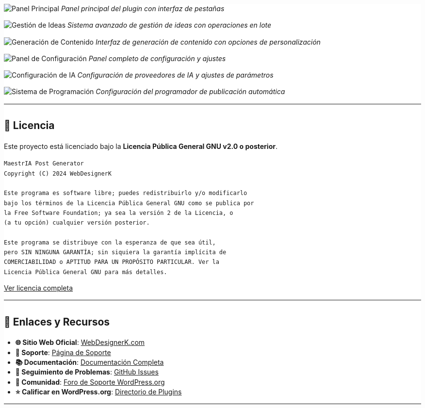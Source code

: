 ![Panel Principal](screenshots/dashboard.png)
*Panel principal del plugin con interfaz de pestañas*

![Gestión de Ideas](screenshots/ideas-management.png)
*Sistema avanzado de gestión de ideas con operaciones en lote*

![Generación de Contenido](screenshots/content-generation.png)
*Interfaz de generación de contenido con opciones de personalización*

![Panel de Configuración](screenshots/settings.png)
*Panel completo de configuración y ajustes*

![Configuración de IA](screenshots/ai-settings.png)
*Configuración de proveedores de IA y ajustes de parámetros*

![Sistema de Programación](screenshots/scheduling.png)
*Configuración del programador de publicación automática*

---

## 📄 Licencia

Este proyecto está licenciado bajo la **Licencia Pública General GNU v2.0 o posterior**.

```
MaestrIA Post Generator
Copyright (C) 2024 WebDesignerK

Este programa es software libre; puedes redistribuirlo y/o modificarlo
bajo los términos de la Licencia Pública General GNU como se publica por
la Free Software Foundation; ya sea la versión 2 de la Licencia, o
(a tu opción) cualquier versión posterior.

Este programa se distribuye con la esperanza de que sea útil,
pero SIN NINGUNA GARANTÍA; sin siquiera la garantía implícita de
COMERCIABILIDAD o APTITUD PARA UN PROPÓSITO PARTICULAR. Ver la
Licencia Pública General GNU para más detalles.
```

[Ver licencia completa](LICENSE)

---

## 🔗 Enlaces y Recursos

- **🌐 Sitio Web Oficial**: [WebDesignerK.com](https://webdesignerk.com/)
- **📧 Soporte**: [Página de Soporte](https://webdesignerk.com/support)
- **📚 Documentación**: [Documentación Completa](https://webdesignerk.com/docs/miapg-post-generator)
- **🐛 Seguimiento de Problemas**: [GitHub Issues](https://github.com/konstantinwdk/miapg-post-generator/issues)
- **💬 Comunidad**: [Foro de Soporte WordPress.org](https://wordpress.org/support/plugin/miapg-post-generator/)
- **⭐ Calificar en WordPress.org**: [Directorio de Plugins](https://wordpress.org/plugins/miapg-post-generator/)

---